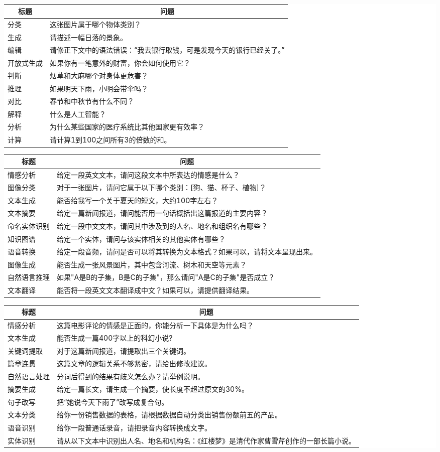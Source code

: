 | 标题 | 问题 |
| ---- | ---- |
| 分类 | 这张图片属于哪个物体类别？ |
| 生成 | 请描述一幅日落的景象。 |
| 编辑 | 请修正下文中的语法错误：“我去银行取钱，可是发现今天的银行已经关了。” |
| 开放式生成 | 如果你有一笔意外的财富，你会如何使用它？ |
| 判断 | 烟草和大麻哪个对身体更危害？ |
| 推理 | 如果明天下雨，小明会带伞吗？ |
| 对比 | 春节和中秋节有什么不同？ |
| 解释 | 什么是人工智能？ |
| 分析 | 为什么某些国家的医疗系统比其他国家更有效率？ |
| 计算 | 请计算1到100之间所有3的倍数的和。|

| 标题 | 问题 |
| --- | --- |
| 情感分析 | 给定一段英文文本，请问这段文本中所表达的情感是什么？ |
| 图像分类 | 对于一张图片，请问它属于以下哪个类别：[狗、猫、杯子、植物]？ |
| 文本生成 | 能否给我写一个关于夏天的短文，大约100字左右？ |
| 文本摘要 | 给定一篇新闻报道，请问能否用一句话概括出这篇报道的主要内容？ |
| 命名实体识别 | 给定一段中文文本，请问其中涉及到的人名、地名和组织名有哪些？ |
| 知识图谱 | 给定一个实体，请问与该实体相关的其他实体有哪些？ |
| 语音转换 | 给定一段音频，请问是否可以将其转换为文本格式？如果可以，请将文本呈现出来。 |
| 图像生成 | 能否生成一张风景图片，其中包含河流、树木和天空等元素？ |
| 自然语言推理 | 如果"A是B的子集，B是C的子集"，那么请问"A是C的子集"是否成立？ |
| 文本翻译 | 能否将一段英文文本翻译成中文？如果可以，请提供翻译结果。 |

| 标题 | 问题 |
| ---- | ---- |
| 情感分析 | 这篇电影评论的情感是正面的，你能分析一下具体是为什么吗？|
| 文本生成 | 能否生成一篇400字以上的科幻小说? |
| 关键词提取 | 对于这篇新闻报道，请提取出三个关键词。 |
| 篇章连贯 | 这篇文章的逻辑关系不够紧密，请给出修改建议。 |
| 自然语言处理 | 分词后得到的结果有歧义怎么办？请举例说明。 |
| 摘要生成 | 给定一篇长文，请生成一个摘要，使长度不超过原文的30%。|
| 句子改写 | 把“她说今天下雨了”改写成复合句。|
| 文本分类 | 给你一份销售数据的表格，请根据数据自动分类出销售份额前五的产品。|
| 语音识别 | 给你一段普通话录音，请把录音内容转换成文字。 |
| 实体识别 | 请从以下文本中识别出人名、地名和机构名：《红楼梦》是清代作家曹雪芹创作的一部长篇小说。|
